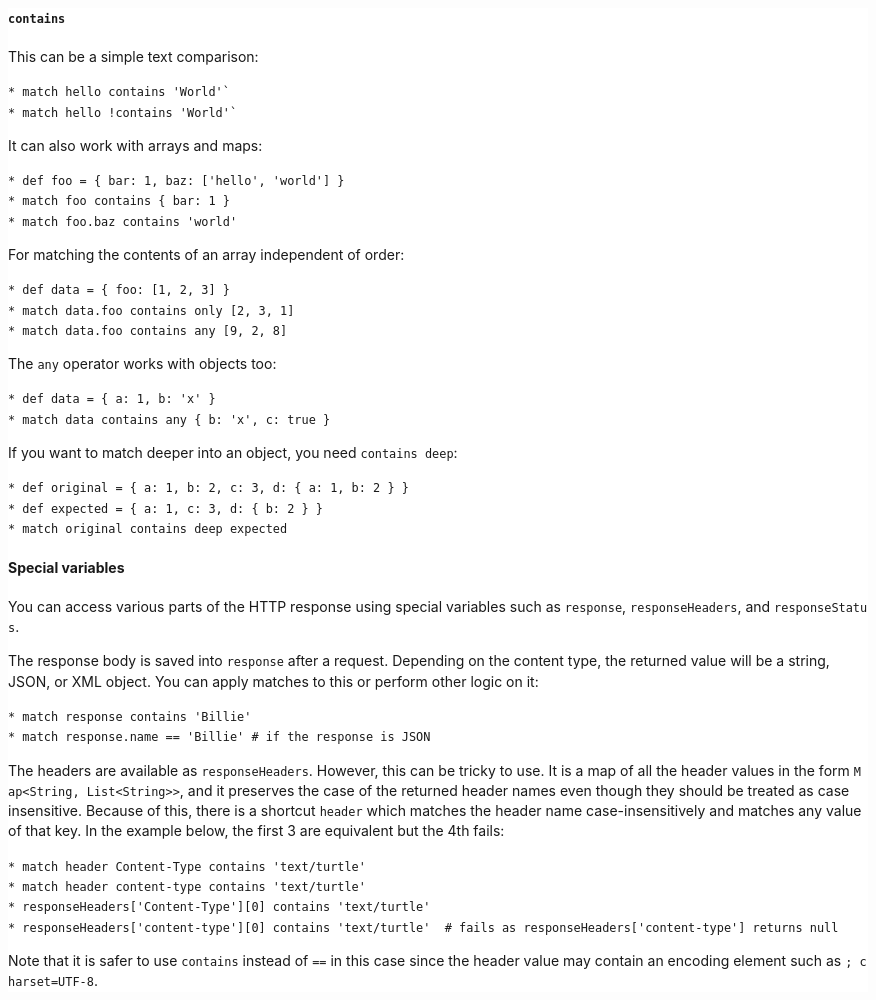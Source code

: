 #### `contains`
This can be a simple text comparison:
```gherkin
* match hello contains 'World'`
* match hello !contains 'World'`
```
It can also work with arrays and maps:
```gherkin
* def foo = { bar: 1, baz: ['hello', 'world'] }
* match foo contains { bar: 1 }
* match foo.baz contains 'world'
```
For matching the contents of an array independent of order:
```gherkin
* def data = { foo: [1, 2, 3] }
* match data.foo contains only [2, 3, 1]
* match data.foo contains any [9, 2, 8]
```
The `any` operator works with objects too:
```gherkin
* def data = { a: 1, b: 'x' }
* match data contains any { b: 'x', c: true }
```
If you want to match deeper into an object, you need `contains deep`:
```gherkin
* def original = { a: 1, b: 2, c: 3, d: { a: 1, b: 2 } }
* def expected = { a: 1, c: 3, d: { b: 2 } }
* match original contains deep expected
```

#### Special variables
You can access various parts of the HTTP response using special variables such as `response`, `responseHeaders`, and
`responseStatus`.

The response body is saved into `response` after a request. Depending on the content type, the returned value will be a string,
JSON, or XML object. You can apply matches to this or perform other logic on it:
```gherkin
* match response contains 'Billie'
* match response.name == 'Billie' # if the response is JSON
```

The headers are available as `responseHeaders`. However, this can be tricky to use. It is a map of all the header values
in the form `Map<String, List<String>>`, and it preserves the case of the returned header names even though they should
be treated as case insensitive. Because of this, there is a shortcut `header` which matches the header name 
case-insensitively and matches any value of that key. In the example below, the first 3 are equivalent but the 4th
fails:
```gherkin
* match header Content-Type contains 'text/turtle'
* match header content-type contains 'text/turtle'
* responseHeaders['Content-Type'][0] contains 'text/turtle'
* responseHeaders['content-type'][0] contains 'text/turtle'  # fails as responseHeaders['content-type'] returns null
```
Note that it is safer to use `contains` instead of `==` in this case since the header value may contain an encoding
element such as `; charset=UTF-8`.
